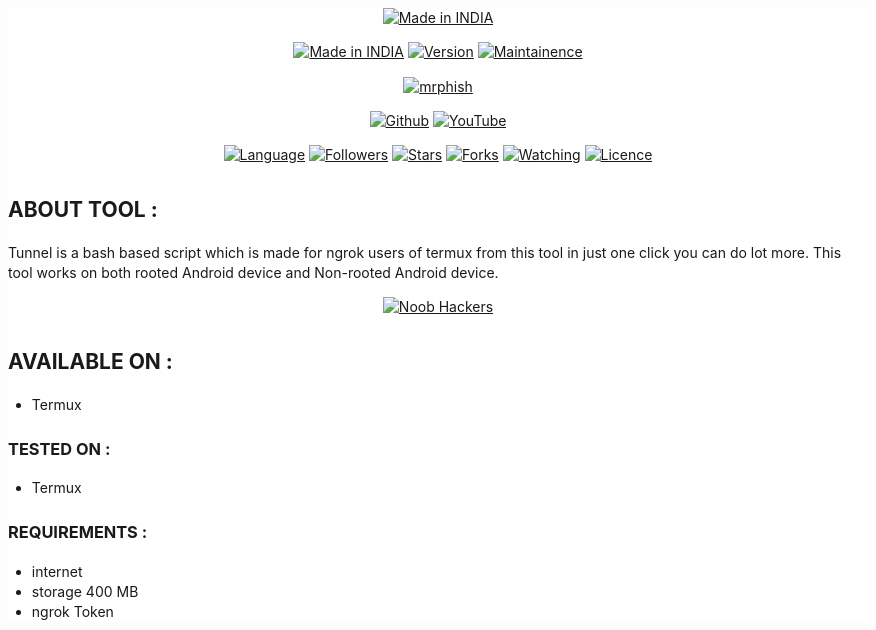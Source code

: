 <p align="center">
<a href="https://bit.ly/2M3pieZ"><img title="Made in INDIA" src="https://img.shields.io/badge/MADE%20IN-INDIA-SCRIPT?colorA=%23ff8100&colorB=%23017e40&colorC=%23ff0000&style=for-the-badge"></a>
</p>
<p align="center">
<a href="https://bit.ly/2M3pieZ"><img title="Made in INDIA" src="https://img.shields.io/badge/Tool-Tunnel-green.svg"></a>
<a href="https://bit.ly/2M3pieZ"><img title="Version" src="https://img.shields.io/badge/Version-1.0-green.svg?style=flat-square"></a>
<a href="https://bit.ly/2M3pieZ"><img title="Maintainence" src="https://img.shields.io/badge/Maintained%3F-yes-green.svg"></a>
</p>
<p align="center">
<a href="https://bit.ly/2M3pieZ"><img title="mrphish" src="https://user-images.githubusercontent.com/49580304/96670291-d0018900-1313-11eb-945c-79273accc234.jpg"></a>
</p>
<p align="center">
<a href="https://github.com/noob-hackers"><img title="Github" src="https://img.shields.io/badge/noob-hackers-brightgreen?style=for-the-badge&logo=github"></a>
<a href="https://rebrand.ly/noobhackers"><img title="YouTube" src="https://img.shields.io/badge/YouTube-Noob Hackers-red?style=for-the-badge&logo=Youtube"></a>
</p>
<p align="center">
<a href="https://github.com/noob-hackers"><img title="Language" src="https://img.shields.io/badge/Made%20with-Bash-1f425f.svg?v=103"></a>
<a href="https://github.com/noob-hackers"><img title="Followers" src="https://img.shields.io/github/followers/noob-hackers?color=blue&style=flat-square"></a>
<a href="https://github.com/noob-hackers"><img title="Stars" src="https://img.shields.io/github/stars/noob-hackers/tunnel?color=red&style=flat-square"></a>
<a href="https://github.com/noob-hackers"><img title="Forks" src="https://img.shields.io/github/forks/noob-hackers/tunnel?color=red&style=flat-square"></a>
<a href="https://github.com/noob-hackers"><img title="Watching" src="https://img.shields.io/github/watchers/noob-hackers/tunnel?label=Watchers&color=blue&style=flat-square"></a>
<a href="https://github.com/noob-hackers"><img title="Licence" src="https://img.shields.io/badge/License-MIT-blue.svg"></a>
</p>

## ABOUT TOOL :

Tunnel is a bash based script which is made for ngrok users of termux from this tool in just one click you can do lot more. This tool works on both rooted Android device and Non-rooted Android device.

<p align="center"><a href="https://rebrand.ly/noobhacktube"><img title="Noob Hackers" src="https://user-images.githubusercontent.com/49580304/117566254-31801e00-b0d3-11eb-860d-5601b1adccb8.jpg"></a>
</p>

## AVAILABLE ON :

* Termux

### TESTED ON :

* Termux

### REQUIREMENTS :
* internet
* storage 400 MB
* ngrok Token
